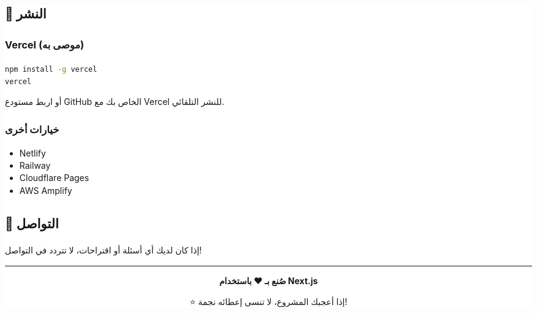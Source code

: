 ## 🚀 النشر

### Vercel (موصى به)

```bash
npm install -g vercel
vercel
```

أو اربط مستودع GitHub الخاص بك مع Vercel للنشر التلقائي.

### خيارات أخرى

- Netlify
- Railway
- Cloudflare Pages
- AWS Amplify

## 📧 التواصل

إذا كان لديك أي أسئلة أو اقتراحات، لا تتردد في التواصل!

---

<div align="center">

**صُنع بـ ❤️ باستخدام Next.js**

⭐ إذا أعجبك المشروع، لا تنسى إعطائه نجمة!

</div>
